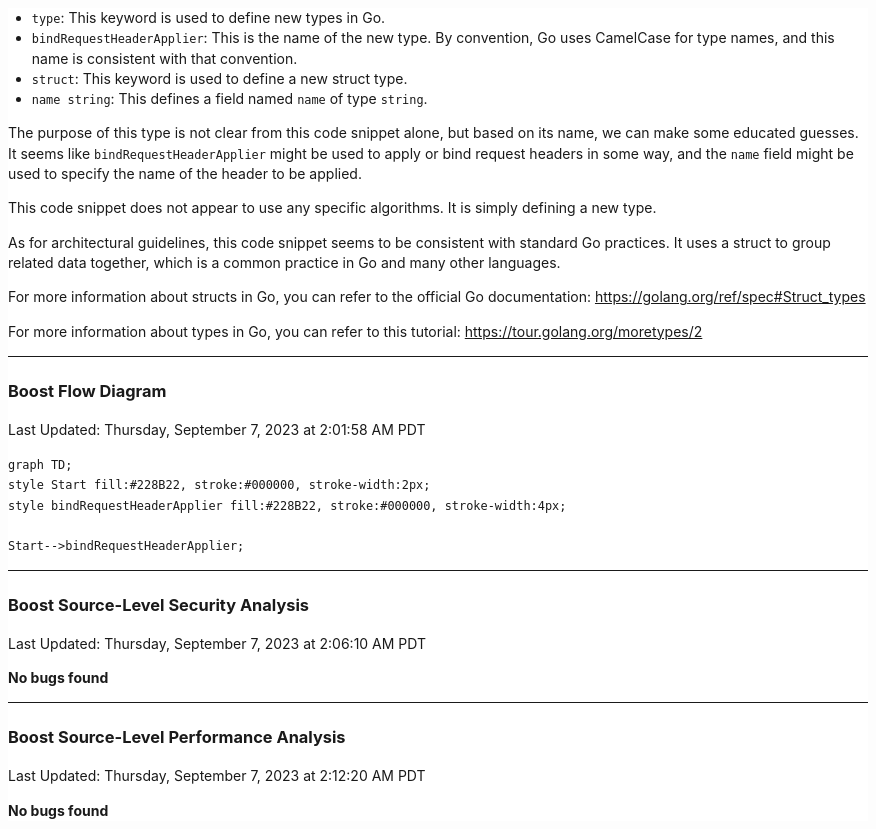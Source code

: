 - `type`: This keyword is used to define new types in Go.
- `bindRequestHeaderApplier`: This is the name of the new type. By convention, Go uses CamelCase for type names, and this name is consistent with that convention.
- `struct`: This keyword is used to define a new struct type.
- `name string`: This defines a field named `name` of type `string`. 

The purpose of this type is not clear from this code snippet alone, but based on its name, we can make some educated guesses. It seems like `bindRequestHeaderApplier` might be used to apply or bind request headers in some way, and the `name` field might be used to specify the name of the header to be applied. 

This code snippet does not appear to use any specific algorithms. It is simply defining a new type. 

As for architectural guidelines, this code snippet seems to be consistent with standard Go practices. It uses a struct to group related data together, which is a common practice in Go and many other languages.

For more information about structs in Go, you can refer to the official Go documentation: https://golang.org/ref/spec#Struct_types

For more information about types in Go, you can refer to this tutorial: https://tour.golang.org/moretypes/2



---

### Boost Flow Diagram

Last Updated: Thursday, September 7, 2023 at 2:01:58 AM PDT

```mermaid
graph TD;
style Start fill:#228B22, stroke:#000000, stroke-width:2px;
style bindRequestHeaderApplier fill:#228B22, stroke:#000000, stroke-width:4px;

Start-->bindRequestHeaderApplier;
```




---

### Boost Source-Level Security Analysis

Last Updated: Thursday, September 7, 2023 at 2:06:10 AM PDT

**No bugs found**



---

### Boost Source-Level Performance Analysis

Last Updated: Thursday, September 7, 2023 at 2:12:20 AM PDT

**No bugs found**
